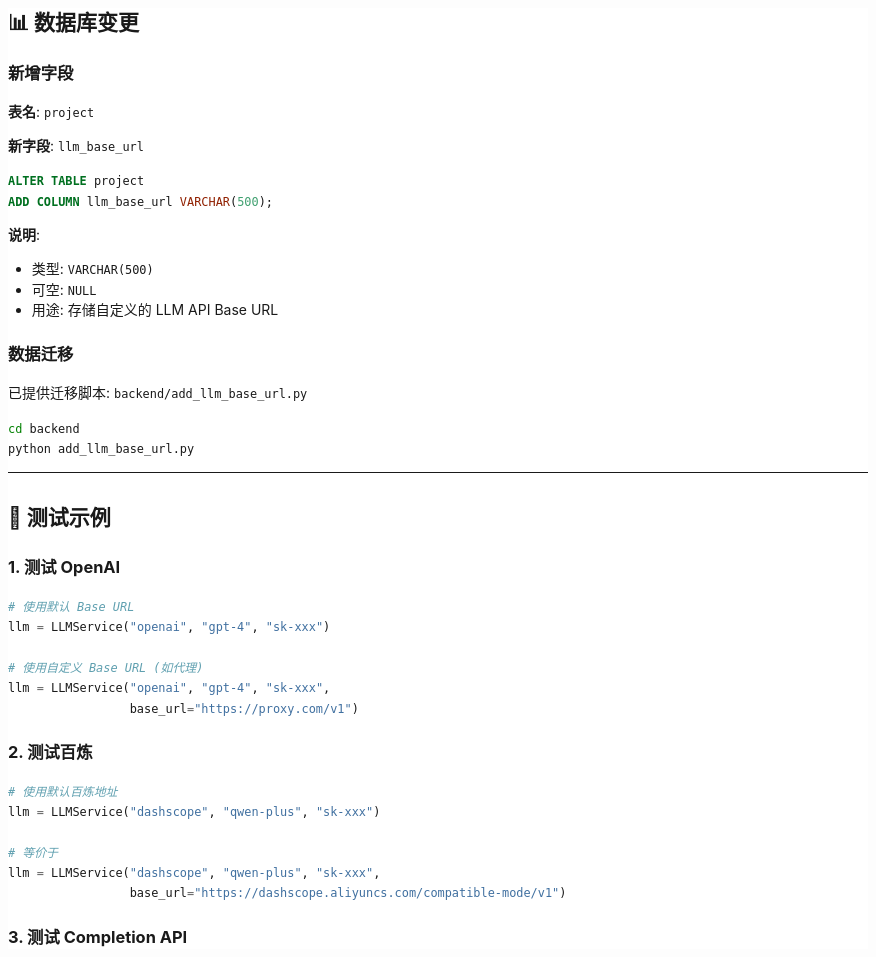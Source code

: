 
## 📊 数据库变更

### 新增字段

**表名**: `project`

**新字段**: `llm_base_url`

```sql
ALTER TABLE project 
ADD COLUMN llm_base_url VARCHAR(500);
```

**说明**:
- 类型: `VARCHAR(500)`
- 可空: `NULL`
- 用途: 存储自定义的 LLM API Base URL

### 数据迁移

已提供迁移脚本: `backend/add_llm_base_url.py`

```bash
cd backend
python add_llm_base_url.py
```

---

## 🧪 测试示例

### 1. 测试 OpenAI

```python
# 使用默认 Base URL
llm = LLMService("openai", "gpt-4", "sk-xxx")

# 使用自定义 Base URL (如代理)
llm = LLMService("openai", "gpt-4", "sk-xxx", 
                 base_url="https://proxy.com/v1")
```

### 2. 测试百炼

```python
# 使用默认百炼地址
llm = LLMService("dashscope", "qwen-plus", "sk-xxx")

# 等价于
llm = LLMService("dashscope", "qwen-plus", "sk-xxx",
                 base_url="https://dashscope.aliyuncs.com/compatible-mode/v1")
```

### 3. 测试 Completion API
